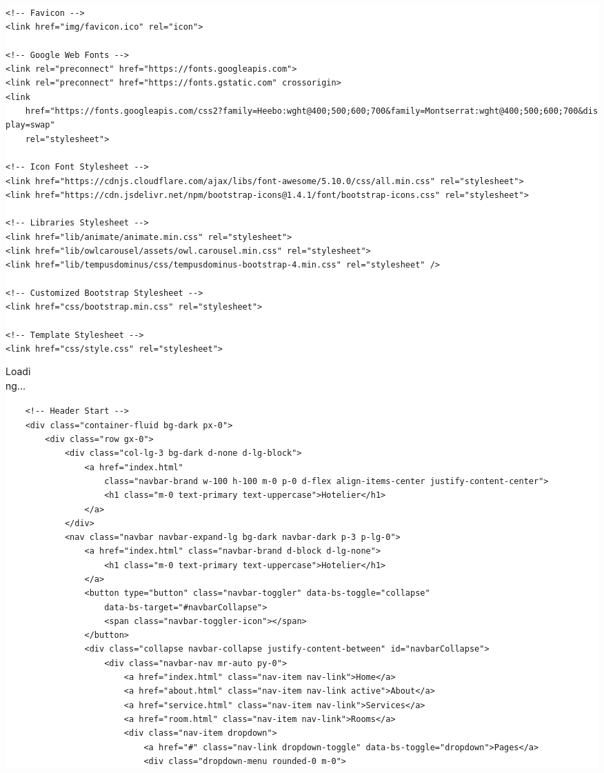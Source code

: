     <!-- Favicon -->
    <link href="img/favicon.ico" rel="icon">

    <!-- Google Web Fonts -->
    <link rel="preconnect" href="https://fonts.googleapis.com">
    <link rel="preconnect" href="https://fonts.gstatic.com" crossorigin>
    <link
        href="https://fonts.googleapis.com/css2?family=Heebo:wght@400;500;600;700&family=Montserrat:wght@400;500;600;700&display=swap"
        rel="stylesheet">

    <!-- Icon Font Stylesheet -->
    <link href="https://cdnjs.cloudflare.com/ajax/libs/font-awesome/5.10.0/css/all.min.css" rel="stylesheet">
    <link href="https://cdn.jsdelivr.net/npm/bootstrap-icons@1.4.1/font/bootstrap-icons.css" rel="stylesheet">

    <!-- Libraries Stylesheet -->
    <link href="lib/animate/animate.min.css" rel="stylesheet">
    <link href="lib/owlcarousel/assets/owl.carousel.min.css" rel="stylesheet">
    <link href="lib/tempusdominus/css/tempusdominus-bootstrap-4.min.css" rel="stylesheet" />

    <!-- Customized Bootstrap Stylesheet -->
    <link href="css/bootstrap.min.css" rel="stylesheet">

    <!-- Template Stylesheet -->
    <link href="css/style.css" rel="stylesheet">
</head>

<body>
    <div class="container-xxl bg-white p-0">
        <!-- Spinner Start -->
        <div id="spinner"
            class="show bg-white position-fixed translate-middle w-100 vh-100 top-50 start-50 d-flex align-items-center justify-content-center">
            <div class="spinner-border text-primary" style="width: 3rem; height: 3rem;" role="status">
                <span class="sr-only">Loading...</span>
            </div>
        </div>
        <!-- Spinner End -->

        <!-- Header Start -->
        <div class="container-fluid bg-dark px-0">
            <div class="row gx-0">
                <div class="col-lg-3 bg-dark d-none d-lg-block">
                    <a href="index.html"
                        class="navbar-brand w-100 h-100 m-0 p-0 d-flex align-items-center justify-content-center">
                        <h1 class="m-0 text-primary text-uppercase">Hotelier</h1>
                    </a>
                </div>
                <nav class="navbar navbar-expand-lg bg-dark navbar-dark p-3 p-lg-0">
                    <a href="index.html" class="navbar-brand d-block d-lg-none">
                        <h1 class="m-0 text-primary text-uppercase">Hotelier</h1>
                    </a>
                    <button type="button" class="navbar-toggler" data-bs-toggle="collapse"
                        data-bs-target="#navbarCollapse">
                        <span class="navbar-toggler-icon"></span>
                    </button>
                    <div class="collapse navbar-collapse justify-content-between" id="navbarCollapse">
                        <div class="navbar-nav mr-auto py-0">
                            <a href="index.html" class="nav-item nav-link">Home</a>
                            <a href="about.html" class="nav-item nav-link active">About</a>
                            <a href="service.html" class="nav-item nav-link">Services</a>
                            <a href="room.html" class="nav-item nav-link">Rooms</a>
                            <div class="nav-item dropdown">
                                <a href="#" class="nav-link dropdown-toggle" data-bs-toggle="dropdown">Pages</a>
                                <div class="dropdown-menu rounded-0 m-0">